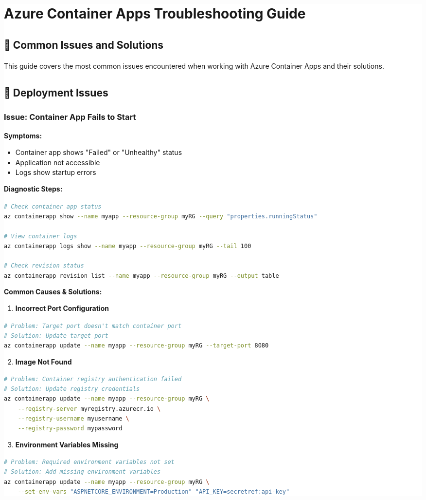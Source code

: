 # Azure Container Apps Troubleshooting Guide

## 🔧 Common Issues and Solutions

This guide covers the most common issues encountered when working with Azure Container Apps and their solutions.

## 🚫 Deployment Issues

### Issue: Container App Fails to Start

**Symptoms:**
- Container app shows "Failed" or "Unhealthy" status
- Application not accessible
- Logs show startup errors

**Diagnostic Steps:**
```bash
# Check container app status
az containerapp show --name myapp --resource-group myRG --query "properties.runningStatus"

# View container logs
az containerapp logs show --name myapp --resource-group myRG --tail 100

# Check revision status
az containerapp revision list --name myapp --resource-group myRG --output table
```

**Common Causes & Solutions:**

1. **Incorrect Port Configuration**
```bash
# Problem: Target port doesn't match container port
# Solution: Update target port
az containerapp update --name myapp --resource-group myRG --target-port 8080
```

2. **Image Not Found**
```bash
# Problem: Container registry authentication failed
# Solution: Update registry credentials
az containerapp update --name myapp --resource-group myRG \
    --registry-server myregistry.azurecr.io \
    --registry-username myusername \
    --registry-password mypassword
```

3. **Environment Variables Missing**
```bash
# Problem: Required environment variables not set
# Solution: Add missing environment variables
az containerapp update --name myapp --resource-group myRG \
    --set-env-vars "ASPNETCORE_ENVIRONMENT=Production" "API_KEY=secretref:api-key"
```
